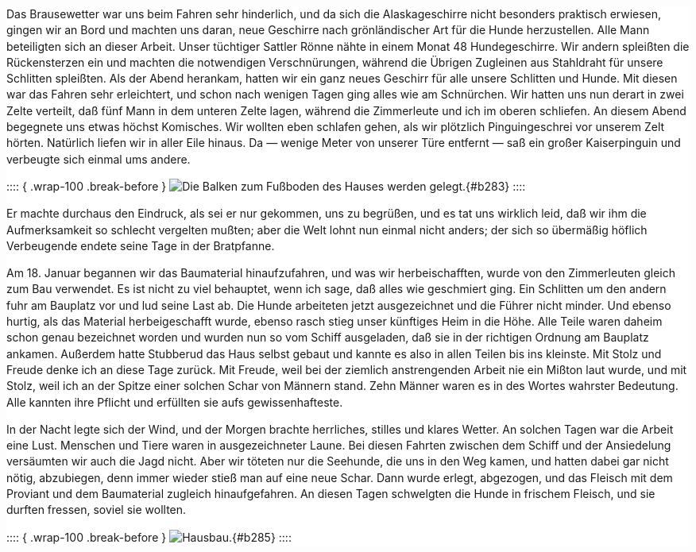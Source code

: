 Das Brausewetter war uns beim Fahren sehr hinderlich, und da sich die
Alaskageschirre nicht besonders praktisch erwiesen, gingen wir an Bord und
machten uns daran, neue Geschirre nach grönländischer Art für die Hunde
herzustellen. Alle Mann beteiligten sich an dieser Arbeit. Unser tüchtiger
Sattler Rönne nähte in einem Monat 48 Hundegeschirre. Wir andern spleißten die
Rückensterzen ein und machten die notwendigen Verschnürungen, während die
Übrigen Zugleinen aus Stahldraht für unsere Schlitten spleißten. Als der Abend
herankam, hatten wir ein ganz neues Geschirr für alle unsere Schlitten und
Hunde. Mit diesen war das Fahren sehr erleichtert, und schon nach wenigen Tagen
ging alles wie am Schnürchen. Wir hatten uns nun derart in zwei Zelte verteilt,
daß fünf Mann in dem unteren Zelte lagen, während die Zimmerleute und ich im
oberen schliefen. An diesem Abend begegnete uns etwas höchst Komisches. Wir
wollten eben schlafen gehen, als wir plötzlich Pinguingeschrei vor unserem Zelt
hörten. Natürlich liefen wir in aller Eile hinaus. Da — wenige Meter von unserer
Türe entfernt — saß ein großer Kaiserpinguin und verbeugte sich einmal ums
andere.

:::: { .wrap-100  .break-before }
![Die Balken zum Fußboden des Hauses werden gelegt.](Die_Eroberung_des_Suedpols_Vol_I_283.jpg "Die Balken zum Fußboden des Hauses werden gelegt."){#b283}
::::

Er machte durchaus den Eindruck, als sei er nur gekommen, uns zu begrüßen, und
es tat uns wirklich leid, daß wir ihm die Aufmerksamkeit so schlecht vergelten
mußten; aber die Welt lohnt nun einmal nicht anders; der sich so übermäßig
höflich Verbeugende endete seine Tage in der Bratpfanne.

Am 18. Januar begannen wir das Baumaterial hinaufzufahren, und was wir
herbeischafften, wurde von den Zimmerleuten gleich zum Bau verwendet. Es ist
nicht zu viel behauptet, wenn ich sage, daß alles wie geschmiert ging. Ein
Schlitten um den andern fuhr am Bauplatz vor und lud seine Last ab. Die Hunde
arbeiteten jetzt ausgezeichnet und die Führer nicht minder. Und ebenso hurtig,
als das Material herbeigeschafft wurde, ebenso rasch stieg unser künftiges Heim
in die Höhe. Alle Teile waren daheim schon genau bezeichnet worden und wurden
nun so vom Schiff ausgeladen, daß sie in der richtigen Ordnung am Bauplatz
ankamen. Außerdem hatte Stubberud das Haus selbst gebaut und kannte es also in
allen Teilen bis ins kleinste. Mit Stolz und Freude denke ich an diese Tage
zurück. Mit Freude, weil bei der ziemlich anstrengenden Arbeit nie ein Mißton
laut wurde, und mit Stolz, weil ich an der Spitze einer solchen Schar von
Männern stand. Zehn Männer waren es in des Wortes wahrster Bedeutung. Alle
kannten ihre Pflicht und erfüllten sie aufs gewissenhafteste.

In der Nacht legte sich der Wind, und der Morgen brachte herrliches, stilles und
klares Wetter. An solchen Tagen war die Arbeit eine Lust. Menschen und Tiere
waren in ausgezeichneter Laune. Bei diesen Fahrten zwischen dem Schiff und der
Ansiedelung versäumten wir auch die Jagd nicht. Aber wir töteten nur die
Seehunde, die uns in den Weg kamen, und hatten dabei gar nicht nötig,
abzubiegen, denn immer wieder stieß man auf eine neue Schar. Dann wurde erlegt,
abgezogen, und das Fleisch mit dem Proviant und dem Baumaterial zugleich
hinaufgefahren. An diesen Tagen schwelgten die Hunde in frischem Fleisch, und
sie durften fressen, soviel sie wollten.

:::: { .wrap-100  .break-before }
![Hausbau.](Die_Eroberung_des_Suedpols_Vol_I_285.jpg "Hausbau."){#b285}
::::
